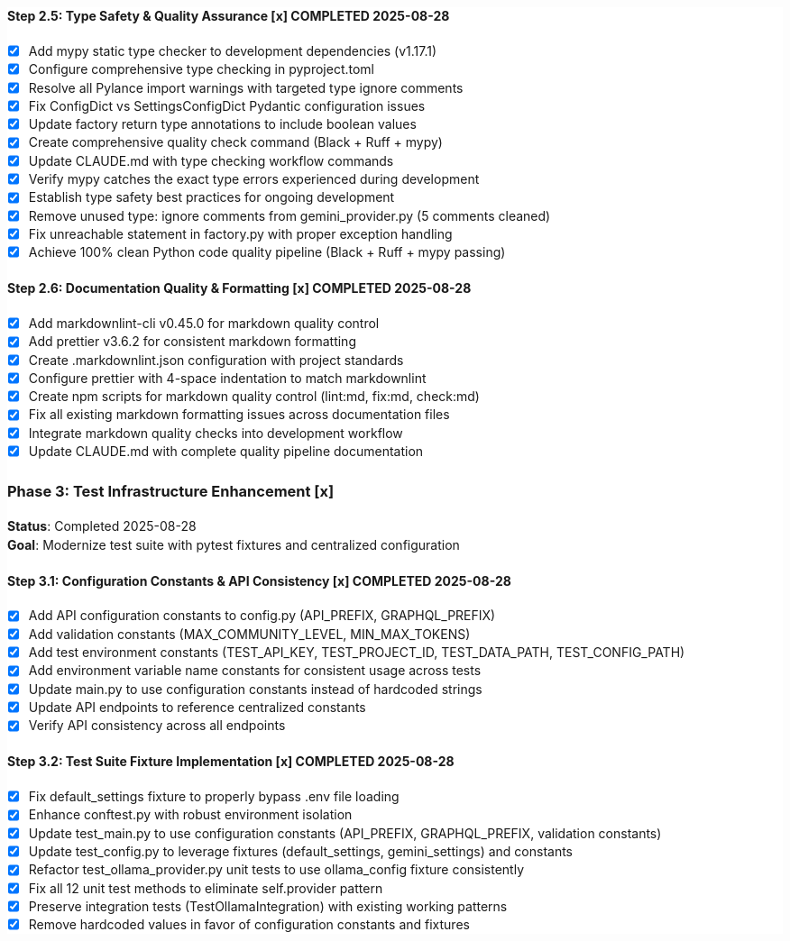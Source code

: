 #### Step 2.5: Type Safety & Quality Assurance [x] **COMPLETED 2025-08-28**

- [x] Add mypy static type checker to development dependencies (v1.17.1)
- [x] Configure comprehensive type checking in pyproject.toml
- [x] Resolve all Pylance import warnings with targeted type ignore comments
- [x] Fix ConfigDict vs SettingsConfigDict Pydantic configuration issues
- [x] Update factory return type annotations to include boolean values
- [x] Create comprehensive quality check command (Black + Ruff + mypy)
- [x] Update CLAUDE.md with type checking workflow commands
- [x] Verify mypy catches the exact type errors experienced during development
- [x] Establish type safety best practices for ongoing development
- [x] Remove unused type: ignore comments from gemini_provider.py (5 comments cleaned)
- [x] Fix unreachable statement in factory.py with proper exception handling
- [x] Achieve 100% clean Python code quality pipeline (Black + Ruff + mypy passing)

#### Step 2.6: Documentation Quality & Formatting [x] **COMPLETED 2025-08-28**

- [x] Add markdownlint-cli v0.45.0 for markdown quality control
- [x] Add prettier v3.6.2 for consistent markdown formatting
- [x] Create .markdownlint.json configuration with project standards
- [x] Configure prettier with 4-space indentation to match markdownlint
- [x] Create npm scripts for markdown quality control (lint:md, fix:md, check:md)
- [x] Fix all existing markdown formatting issues across documentation files
- [x] Integrate markdown quality checks into development workflow
- [x] Update CLAUDE.md with complete quality pipeline documentation

### Phase 3: Test Infrastructure Enhancement [x]

**Status**: Completed 2025-08-28  
**Goal**: Modernize test suite with pytest fixtures and centralized configuration

#### Step 3.1: Configuration Constants & API Consistency [x] **COMPLETED 2025-08-28**

- [x] Add API configuration constants to config.py (API_PREFIX, GRAPHQL_PREFIX)
- [x] Add validation constants (MAX_COMMUNITY_LEVEL, MIN_MAX_TOKENS)
- [x] Add test environment constants (TEST_API_KEY, TEST_PROJECT_ID, TEST_DATA_PATH, TEST_CONFIG_PATH)
- [x] Add environment variable name constants for consistent usage across tests
- [x] Update main.py to use configuration constants instead of hardcoded strings
- [x] Update API endpoints to reference centralized constants
- [x] Verify API consistency across all endpoints

#### Step 3.2: Test Suite Fixture Implementation [x] **COMPLETED 2025-08-28**

- [x] Fix default_settings fixture to properly bypass .env file loading
- [x] Enhance conftest.py with robust environment isolation
- [x] Update test_main.py to use configuration constants (API_PREFIX, GRAPHQL_PREFIX, validation constants)
- [x] Update test_config.py to leverage fixtures (default_settings, gemini_settings) and constants
- [x] Refactor test_ollama_provider.py unit tests to use ollama_config fixture consistently
- [x] Fix all 12 unit test methods to eliminate self.provider pattern
- [x] Preserve integration tests (TestOllamaIntegration) with existing working patterns
- [x] Remove hardcoded values in favor of configuration constants and fixtures
